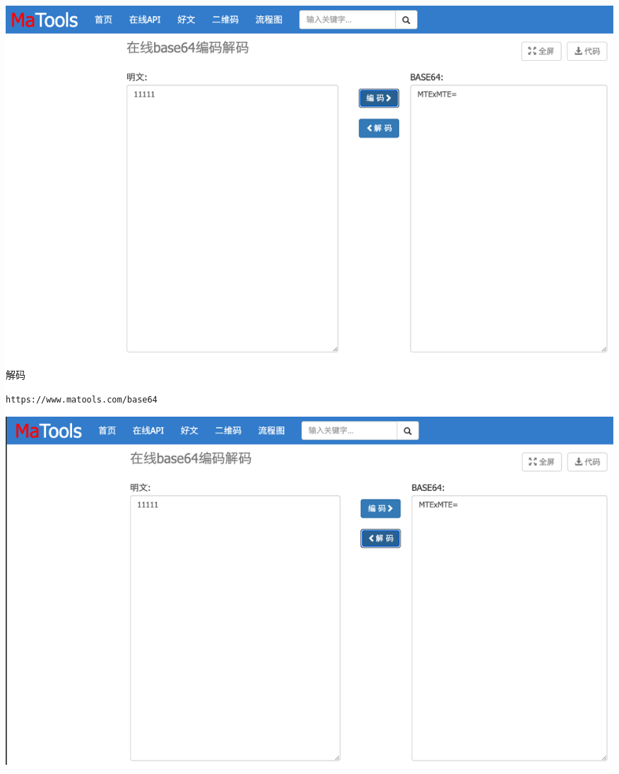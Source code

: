 ![image-20220408162841357](../../images/image-20220408162841357.png)

解码

```
https://www.matools.com/base64
```

![image-20220408162932563](../../images/image-20220408162932563.png)
